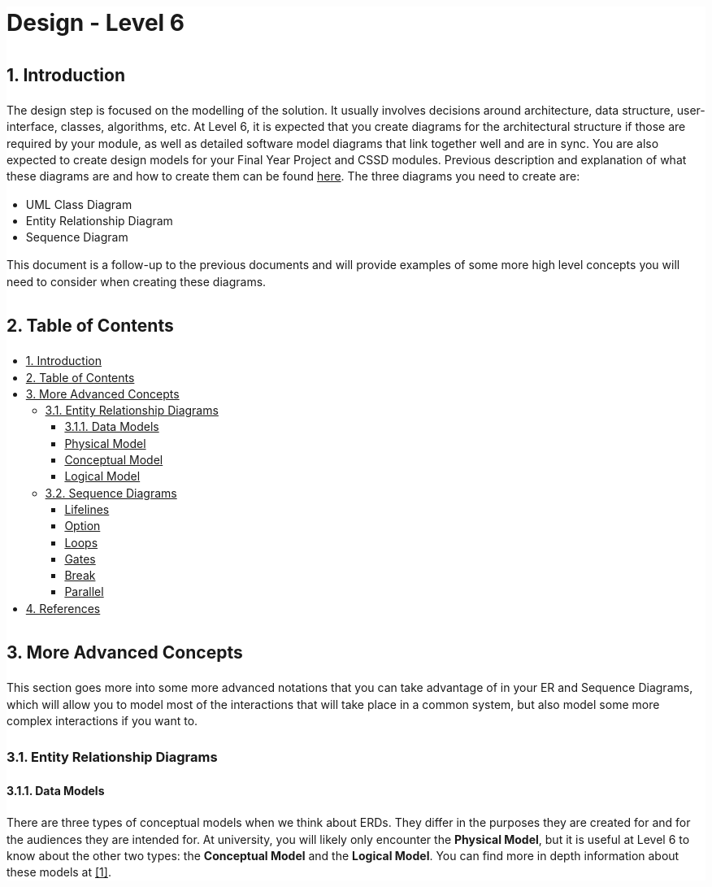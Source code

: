 # Design - Level 6 

## 1. Introduction

The design step is focused on the modelling of the solution. It usually involves decisions around architecture, data structure, user-interface, classes, algorithms, etc. At Level 6, it is expected that you create diagrams for the architectural structure if those are required by your module, as well as detailed software model diagrams that link together well and are in sync. You are also expected to create design models for your Final Year Project and CSSD modules. Previous description and explanation of what these diagrams are and how to create them can be found [here](../level-5/level5-design.md). The three diagrams you need to create are:

- UML Class Diagram
- Entity Relationship Diagram
- Sequence Diagram

This document is a follow-up to the previous documents and will provide examples of some more high level concepts you will need to consider when creating these diagrams.

## 2. Table of Contents

- [1. Introduction](#1-introduction)
- [2. Table of Contents](#2-table-of-contents)
- [3. More Advanced Concepts](#3-more-advanced-concepts)
  - [3.1. Entity Relationship Diagrams](#31-entity-relationship-diagrams)
    - [3.1.1. Data Models](#311-data-models)
    - [Physical Model](#physical-model)
    - [Conceptual Model](#conceptual-model)
    - [Logical Model](#logical-model)
  - [3.2. Sequence Diagrams](#32-sequence-diagrams)
    - [Lifelines](#lifelines)
    - [Option](#option)
    - [Loops](#loops)
    - [Gates](#gates)
    - [Break](#break)
    - [Parallel](#parallel)
- [4. References](#4-references)

## 3. More Advanced Concepts

This section goes more into some more advanced notations that you can take advantage of in your ER and Sequence Diagrams, which will allow you to model most of the interactions that will take place in a common system, but also model some more complex interactions if you want to.

### 3.1. Entity Relationship Diagrams

#### 3.1.1. Data Models

There are three types of conceptual models when we think about ERDs. They differ in the purposes they are created for and for the audiences they are intended for. At university, you will likely only encounter the **Physical Model**, but it is useful at Level 6 to know about the other two types: the **Conceptual Model** and the **Logical Model**. You can find more in depth information about these models at [[1]](#4-references).
